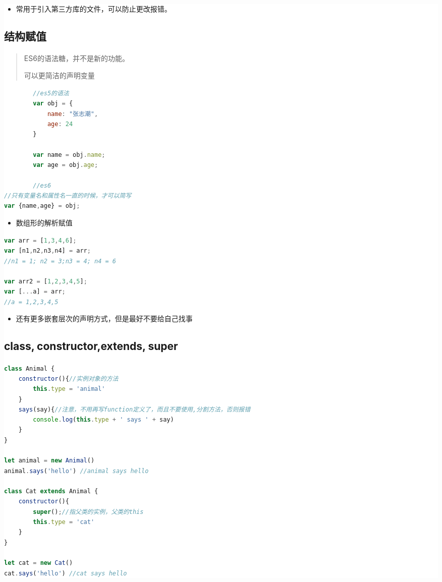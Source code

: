- 常用于引入第三方库的文件，可以防止更改报错。

## 结构赋值

> ES6的语法糖，并不是新的功能。
>
> 可以更简洁的声明变量

```js
        //es5的语法
		var obj = {
            name: "张志潮",
            age: 24
        }

        var name = obj.name;
        var age = obj.age;
		
		//es6
//只有变量名和属性名一直的时候，才可以简写
var {name,age} = obj;
```

- 数组形的解析赋值

```js
var arr = [1,3,4,6];
var [n1,n2,n3,n4] = arr;
//n1 = 1; n2 = 3;n3 = 4; n4 = 6

var arr2 = [1,2,3,4,5];
var [...a] = arr;
//a = 1,2,3,4,5
```

- 还有更多嵌套层次的声明方式，但是最好不要给自己找事

## class, constructor,extends, super

```js
class Animal {
    constructor(){//实例对象的方法
        this.type = 'animal'
    }
    says(say){//注意，不用再写function定义了，而且不要使用,分割方法，否则报错
        console.log(this.type + ' says ' + say)
    }
}

let animal = new Animal()
animal.says('hello') //animal says hello

class Cat extends Animal {
    constructor(){
        super();//指父类的实例，父类的this
        this.type = 'cat'
    }
}

let cat = new Cat()
cat.says('hello') //cat says hello
```
